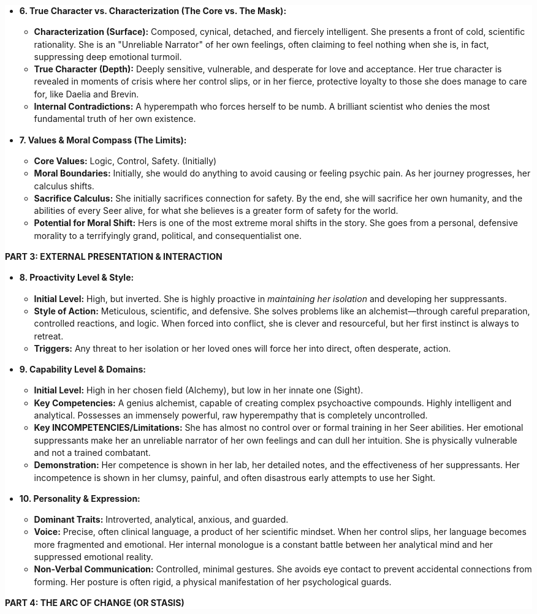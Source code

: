 - **6. True Character vs. Characterization (The Core vs. The Mask):**
    - **Characterization (Surface):** Composed, cynical, detached, and fiercely intelligent. She presents a front of cold, scientific rationality. She is an "Unreliable Narrator" of her own feelings, often claiming to feel nothing when she is, in fact, suppressing deep emotional turmoil.
    - **True Character (Depth):** Deeply sensitive, vulnerable, and desperate for love and acceptance. Her true character is revealed in moments of crisis where her control slips, or in her fierce, protective loyalty to those she does manage to care for, like Daelia and Brevin.
    - **Internal Contradictions:** A hyperempath who forces herself to be numb. A brilliant scientist who denies the most fundamental truth of her own existence.

- **7. Values & Moral Compass (The Limits):**
    - **Core Values:** Logic, Control, Safety. (Initially)
    - **Moral Boundaries:** Initially, she would do anything to avoid causing or feeling psychic pain. As her journey progresses, her calculus shifts.
    - **Sacrifice Calculus:** She initially sacrifices connection for safety. By the end, she will sacrifice her own humanity, and the abilities of every Seer alive, for what she believes is a greater form of safety for the world.
    - **Potential for Moral Shift:** Hers is one of the most extreme moral shifts in the story. She goes from a personal, defensive morality to a terrifyingly grand, political, and consequentialist one.

**PART 3: EXTERNAL PRESENTATION & INTERACTION**

- **8. Proactivity Level & Style:**
    - **Initial Level:** High, but inverted. She is highly proactive in *maintaining her isolation* and developing her suppressants.
    - **Style of Action:** Meticulous, scientific, and defensive. She solves problems like an alchemist—through careful preparation, controlled reactions, and logic. When forced into conflict, she is clever and resourceful, but her first instinct is always to retreat.
    - **Triggers:** Any threat to her isolation or her loved ones will force her into direct, often desperate, action.

- **9. Capability Level & Domains:**
    - **Initial Level:** High in her chosen field (Alchemy), but low in her innate one (Sight).
    - **Key Competencies:** A genius alchemist, capable of creating complex psychoactive compounds. Highly intelligent and analytical. Possesses an immensely powerful, raw hyperempathy that is completely uncontrolled.
    - **Key INCOMPETENCIES/Limitations:** She has almost no control over or formal training in her Seer abilities. Her emotional suppressants make her an unreliable narrator of her own feelings and can dull her intuition. She is physically vulnerable and not a trained combatant.
    - **Demonstration:** Her competence is shown in her lab, her detailed notes, and the effectiveness of her suppressants. Her incompetence is shown in her clumsy, painful, and often disastrous early attempts to use her Sight.

- **10. Personality & Expression:**
    - **Dominant Traits:** Introverted, analytical, anxious, and guarded.
    - **Voice:** Precise, often clinical language, a product of her scientific mindset. When her control slips, her language becomes more fragmented and emotional. Her internal monologue is a constant battle between her analytical mind and her suppressed emotional reality.
    - **Non-Verbal Communication:** Controlled, minimal gestures. She avoids eye contact to prevent accidental connections from forming. Her posture is often rigid, a physical manifestation of her psychological guards.

**PART 4: THE ARC OF CHANGE (OR STASIS)**
